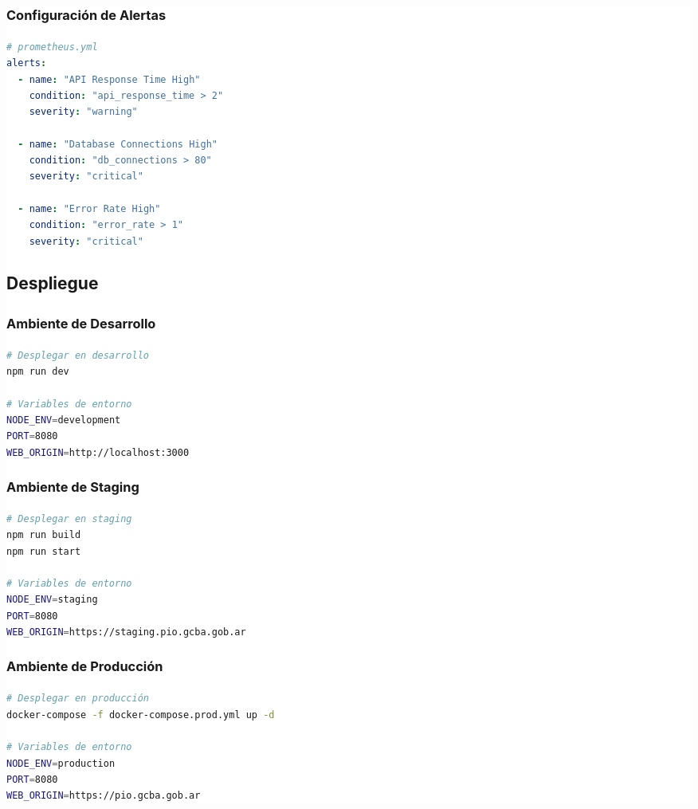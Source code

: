 ### Configuración de Alertas

```yaml
# prometheus.yml
alerts:
  - name: "API Response Time High"
    condition: "api_response_time > 2"
    severity: "warning"
    
  - name: "Database Connections High"
    condition: "db_connections > 80"
    severity: "critical"
    
  - name: "Error Rate High"
    condition: "error_rate > 1"
    severity: "critical"
```

## Despliegue

### Ambiente de Desarrollo

```bash
# Desplegar en desarrollo
npm run dev

# Variables de entorno
NODE_ENV=development
PORT=8080
WEB_ORIGIN=http://localhost:3000
```

### Ambiente de Staging

```bash
# Desplegar en staging
npm run build
npm run start

# Variables de entorno
NODE_ENV=staging
PORT=8080
WEB_ORIGIN=https://staging.pio.gcba.gob.ar
```

### Ambiente de Producción

```bash
# Desplegar en producción
docker-compose -f docker-compose.prod.yml up -d

# Variables de entorno
NODE_ENV=production
PORT=8080
WEB_ORIGIN=https://pio.gcba.gob.ar
```
